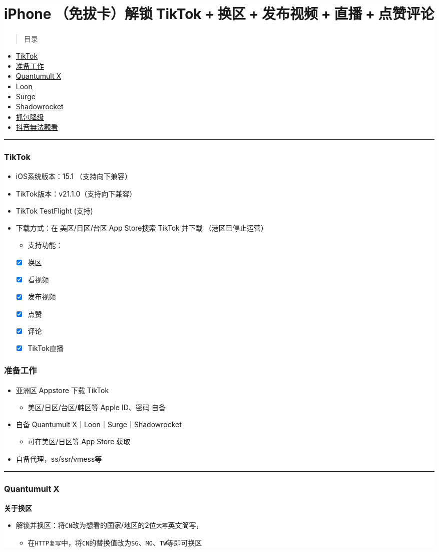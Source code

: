# iPhone （免拔卡）解锁 TikTok + 换区 + 发布视频 + 直播 + 点赞评论

> 目录

* [TikTok](#TikTok)
* [准备工作](#准备工作)
* [Quantumult X](#Quantumult%20X)
* [Loon](#Loon)
* [Surge](#Surge)
* [Shadowrocket](#Shadowrocket)
* [抓包降级](#抓包降级)
* [抖音無法觀看](#抖音)

---

### <a id="TikTok"> TikTok </a>

* iOS系统版本：15.1 （支持向下兼容）
* TikTok版本：v21.1.0（支持向下兼容）
* TikTok TestFlight (支持)
* 下载方式：在 美区/日区/台区 App Store搜索 TikTok 并下载 （港区已停止运营）
    * 支持功能：

     - [x] 换区
     - [x] 看视频
     - [x] 发布视频
     - [x] 点赞
     - [x] 评论
     - [x] TikTok直播


### <a id="准备工作"> 准备工作 </a>


- 亚洲区 Appstore 下载 TikTok

    * 美区/日区/台区/韩区等 Apple ID、密码 自备


- 自备 Quantumult X｜Loon｜Surge｜Shadowrocket
 
     * 可在美区/日区等 App Store 获取

- 自备代理，ss/ssr/vmess等  

---

### <a id="Quantumult X"> Quantumult X </a>

**关于换区**



* 解锁并换区：将`CN`改为想看的国家/地区的2位`大写`英文简写，

    * 在`HTTP复写`中，将`CN`的替换值改为`SG`、`MO`、`TW`等即可换区
